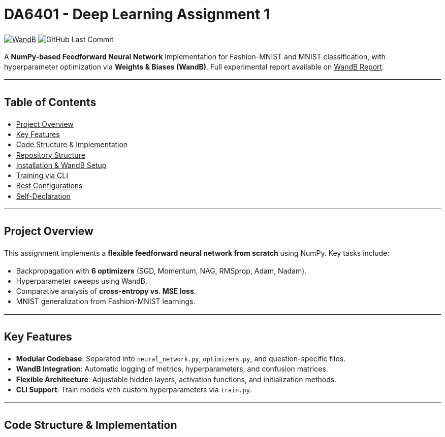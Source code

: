 
# DA6401 - Deep Learning Assignment 1


[![WandB](https://img.shields.io/badge/Weights_&_Biases-FFCC33?logo=WeightsAndBiases&logoColor=black)](https://wandb.ai/cs24m021-iit-madras/DA6401_DL_Assignment1/reports/DA6401-Assignment-1--VmlldzoxMTc4Mzg1Mw)
![GitHub Last Commit](https://img.shields.io/github/last-commit/karan757527/DA6401)

A **NumPy-based Feedforward Neural Network** implementation for Fashion-MNIST and MNIST classification, with hyperparameter optimization via **Weights & Biases (WandB)**. Full experimental report available on [WandB Report](https://wandb.ai/cs24m021-iit-madras/DA6401_DL_Assignment1/reports/DA6401-Assignment-1--VmlldzoxMTc4Mzg1Mw).

---

## Table of Contents
- [Project Overview](#project-overview)
- [Key Features](#key-features)
- [Code Structure & Implementation](#code-structure--implementation)
- [Repository Structure](#repository-structure)
- [Installation & WandB Setup](#installation--wandb-setup)
- [Training via CLI](#training-via-command-line)
- [Best Configurations](#best-configurations)
- [Self-Declaration](#self-declaration)


---

## Project Overview
This assignment implements a **flexible feedforward neural network from scratch** using NumPy. Key tasks include:
- Backpropagation with **6 optimizers** (SGD, Momentum, NAG, RMSprop, Adam, Nadam).
- Hyperparameter sweeps using WandB.
- Comparative analysis of **cross-entropy vs. MSE loss**.
- MNIST generalization from Fashion-MNIST learnings.

---

## Key Features
- **Modular Codebase**: Separated into `neural_network.py`, `optimizers.py`, and question-specific files.
- **WandB Integration**: Automatic logging of metrics, hyperparameters, and confusion matrices.
- **Flexible Architecture**: Adjustable hidden layers, activation functions, and initialization methods.
- **CLI Support**: Train models with custom hyperparameters via `train.py`.


---

## Code Structure & Implementation
